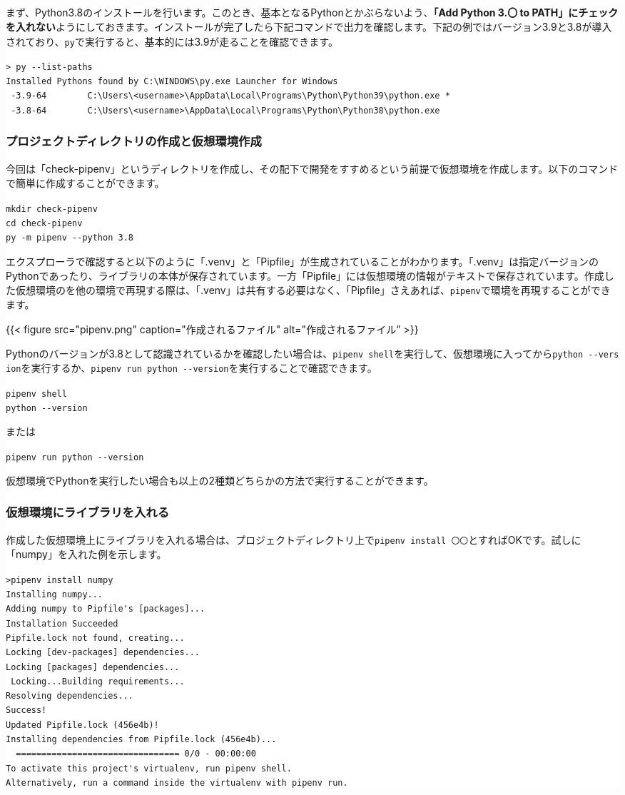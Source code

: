 まず、Python3.8のインストールを行います。このとき、基本となるPythonとかぶらないよう、**「Add Python 3.〇 to PATH」にチェックを入れない**ようにしておきます。インストールが完了したら下記コマンドで出力を確認します。下記の例ではバージョン3.9と3.8が導入されており、`py`で実行すると、基本的には3.9が走ることを確認できます。

```shell
> py --list-paths
Installed Pythons found by C:\WINDOWS\py.exe Launcher for Windows
 -3.9-64        C:\Users\<username>\AppData\Local\Programs\Python\Python39\python.exe *
 -3.8-64        C:\Users\<username>\AppData\Local\Programs\Python\Python38\python.exe
```

### プロジェクトディレクトリの作成と仮想環境作成

今回は「check-pipenv」というディレクトリを作成し、その配下で開発をすすめるという前提で仮想環境を作成します。以下のコマンドで簡単に作成することができます。

```shell
mkdir check-pipenv
cd check-pipenv
py -m pipenv --python 3.8
```

エクスプローラで確認すると以下のように「.venv」と「Pipfile」が生成されていることがわかります。「.venv」は指定バージョンのPythonであったり、ライブラリの本体が保存されています。一方「Pipfile」には仮想環境の情報がテキストで保存されています。作成した仮想環境のを他の環境で再現する際は、「.venv」は共有する必要はなく、「Pipfile」さえあれば、`pipenv`で環境を再現することができます。

{{< figure src="pipenv.png" caption="作成されるファイル" alt="作成されるファイル" >}}

Pythonのバージョンが3.8として認識されているかを確認したい場合は、`pipenv shell`を実行して、仮想環境に入ってから`python --version`を実行するか、`pipenv run python --version`を実行することで確認できます。

```shell
pipenv shell
python --version
```

または

```shell
pipenv run python --version
```

仮想環境でPythonを実行したい場合も以上の2種類どちらかの方法で実行することができます。

### 仮想環境にライブラリを入れる

作成した仮想環境上にライブラリを入れる場合は、プロジェクトディレクトリ上で`pipenv install 〇〇`とすればOKです。試しに「numpy」を入れた例を示します。

```shell
>pipenv install numpy
Installing numpy...
Adding numpy to Pipfile's [packages]...
Installation Succeeded
Pipfile.lock not found, creating...
Locking [dev-packages] dependencies...
Locking [packages] dependencies...
 Locking...Building requirements...
Resolving dependencies...
Success!
Updated Pipfile.lock (456e4b)!
Installing dependencies from Pipfile.lock (456e4b)...
  ================================ 0/0 - 00:00:00
To activate this project's virtualenv, run pipenv shell.
Alternatively, run a command inside the virtualenv with pipenv run.
```
